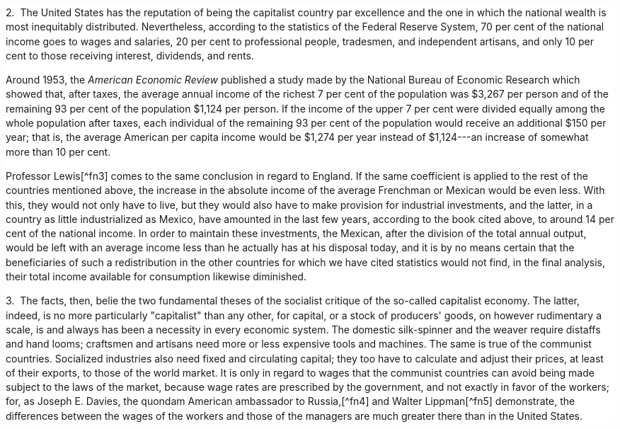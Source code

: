 
2.  The United States has the reputation of being the capitalist country
par excellence and the one in which the national wealth is most
inequitably distributed. Nevertheless, according to the statistics of
the Federal Reserve System, 70 per cent of the national income goes to
wages and salaries, 20 per cent to professional people, tradesmen, and
independent artisans, and only 10 per cent to those receiving interest,
dividends, and rents.

Around 1953, the *American Economic Review* published
a study made by the National Bureau of
Economic Research which showed that, after taxes, the average annual
income of the richest 7 per cent of the population was \$3,267 per
person and of the remaining 93 per cent of the population \$1,124 per
person. If the income of the upper 7 per cent were divided equally among
the whole population after taxes, each individual of the remaining 93
per cent of the population would receive an additional \$150 per year;
that is, the average American per capita income would be \$1,274 per
year instead of \$1,124---an increase of somewhat more than 10 per cent.

Professor Lewis[^fn3] comes to
the same conclusion in regard to England. If the same coefficient is
applied to the rest of the countries mentioned above, the increase in
the absolute income of the average Frenchman or Mexican would be even
less. With this, they would not only have to live, but they would also
have to make provision for industrial investments, and the latter, in a
country as little industrialized as Mexico, have amounted in the last
few years, according to the book cited above, to around 14 per cent of
the national income. In order to maintain these investments, the
Mexican, after the division of the total annual output, would be left
with an average income less than he actually has at his disposal today,
and it is by no means certain that the beneficiaries of such a
redistribution in the other countries for which we have cited statistics
would not find, in the final analysis, their total income available for
consumption likewise diminished.

3.  The facts, then, belie the two fundamental theses of the socialist
critique of the so-called capitalist economy. The latter, indeed, is no
more particularly "capitalist" than any other, for capital, or a stock
of producers' goods, on however rudimentary a scale, is and always has
been a necessity in every economic system. The domestic silk-spinner and
the weaver require distaffs and hand looms; craftsmen and artisans need
more or less expensive tools and machines. The same is true of the
communist countries. Socialized industries also need fixed and
circulating capital; they too have to calculate and adjust their prices,
at least of their exports, to those of the world market. It is only
in regard to wages that the communist
countries can avoid being made subject to the laws of the market,
because wage rates are prescribed by the government, and not exactly in
favor of the workers; for, as Joseph E. Davies, the quondam American
ambassador to Russia,[^fn4] and
Walter Lippman[^fn5]
demonstrate, the differences between the wages of the workers and those
of the managers are much greater there than in the United States.
